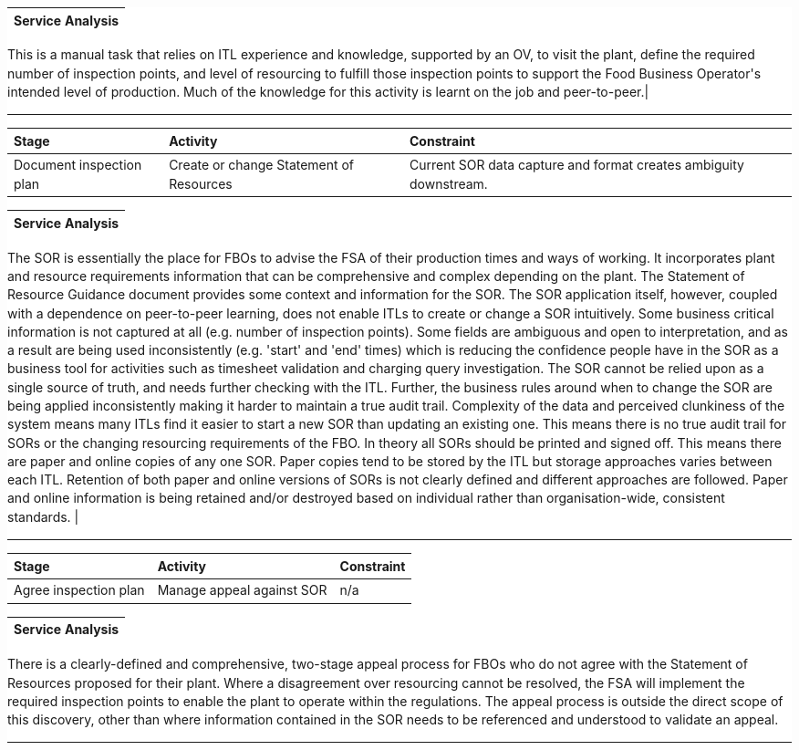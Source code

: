 Service Analysis  |  
| :--------- |
This is a manual task that relies on ITL experience and knowledge, supported by an OV, to visit the plant, define the required number of inspection points, and level of resourcing to fulfill those inspection points to support the Food Business Operator's intended level of production. 
Much of the knowledge for this activity is learnt on the job and peer-to-peer.|


***


Stage        | Activity           | Constraint  | 
| :--------- |:-------------------| :-----------|
|Document inspection plan | Create or change Statement of Resources| Current SOR data capture and format creates ambiguity downstream.    | 

Service Analysis  |  
| :--------- |
The SOR is essentially the place for FBOs to advise the FSA of their production times and ways of working. It incorporates plant and resource requirements information that can be comprehensive and complex depending on the plant. 
The Statement of Resource Guidance document provides some context and information for the SOR. 
The SOR application itself, however, coupled with a dependence on peer-to-peer learning, does not enable ITLs to create or change a SOR intuitively. 
Some business critical information is not captured at all (e.g. number of inspection points). 
Some fields are ambiguous and open to interpretation, and as a result are being used inconsistently (e.g. 'start' and 'end' times) which is reducing the confidence people have in the SOR as a business tool for activities such as timesheet validation and charging query investigation. The SOR cannot be relied upon as a single source of truth, and needs further checking with the ITL. 
Further, the business rules around when to change the SOR are being applied inconsistently making it harder to maintain a true audit trail. 
Complexity of the data and perceived clunkiness of the system means many ITLs find it easier to start a new SOR than updating an existing one. This means there is no true audit trail for SORs or the changing resourcing requirements of the FBO.
In theory all SORs should be printed and signed off. This means there are paper and online copies of any one SOR. Paper copies tend to be stored by the ITL but storage approaches varies between each ITL. 
Retention of both paper and online versions of SORs is not clearly defined and different approaches are followed. Paper and online information is being retained and/or destroyed based on individual rather than organisation-wide, consistent standards. |


***

Stage        | Activity           | Constraint  |  
| :--------- |:-------------------| :-----------|
|Agree inspection plan  | Manage appeal against SOR | n/a    | n/a    |

Service Analysis  |  
| :--------- |
There is a clearly-defined and comprehensive, two-stage appeal process for FBOs who do not agree with the Statement of Resources proposed for their plant. Where a disagreement over resourcing cannot be resolved, the FSA will implement the required inspection points to enable the plant to operate within the regulations. The appeal process is outside the direct scope of this discovery, other than where information contained in the SOR needs to be referenced and understood to validate an appeal.


***
